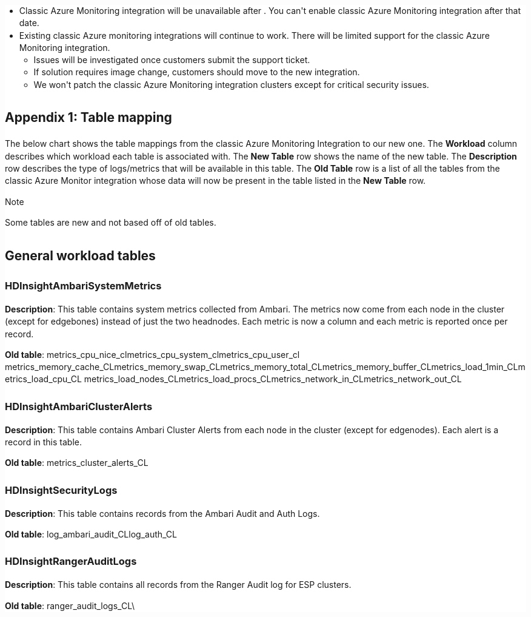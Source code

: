 - Classic Azure Monitoring integration will be unavailable after <TBD>. You can't enable classic Azure Monitoring integration after that date.
- Existing classic Azure monitoring integrations will continue to work. There will be limited support for the classic Azure Monitoring integration. 
  - Issues will be investigated once customers submit the support ticket.
  - If solution requires image change, customers should move to the new integration.
  - We won't patch the classic Azure Monitoring integration clusters except for critical security issues.

## Appendix 1: Table mapping

The below chart shows the table mappings from the classic Azure Monitoring Integration to our new one. The **Workload** column describes which workload each table is associated with. The **New Table** row shows the name of the new table. The **Description** row describes the type of logs/metrics that will be available in this table. The **Old Table** row is a list of all the tables from the classic Azure Monitor integration whose data will now be present in the table listed in the **New Table** row.

> [!NOTE]
> Some tables are new and not based off of old tables.


## General workload tables

### HDInsightAmbariSystemMetrics

**Description**: This table contains system metrics collected from Ambari. The metrics now come from each node in the cluster (except for edgebones) instead of just the two headnodes. Each metric is now a column and each metric is reported once per record.

**Old table**: metrics\_cpu\_nice\_clmetrics\_cpu\_system\_clmetrics\_cpu\_user\_cl metrics\_memory\_cache\_CLmetrics\_memory\_swap\_CLmetrics\_memory\_total\_CLmetrics\_memory\_buffer\_CLmetrics\_load\_1min\_CLmetrics\_load\_cpu\_CL metrics\_load\_nodes\_CLmetrics\_load\_procs\_CLmetrics\_network\_in\_CLmetrics\_network\_out\_CL

### HDInsightAmbariClusterAlerts

**Description**: This table contains Ambari Cluster Alerts from each node in the cluster (except for edgenodes). Each alert is a record in this table.

**Old table**: metrics\_cluster\_alerts\_CL

###  HDInsightSecurityLogs 

**Description**: This table contains records from the Ambari Audit and Auth Logs.

**Old table**: log\_ambari\_audit\_CLlog\_auth\_CL

### HDInsightRangerAuditLogs

**Description**: This table contains all records from the Ranger Audit log for ESP clusters.

**Old table**: ranger\_audit\_logs\_CL\
